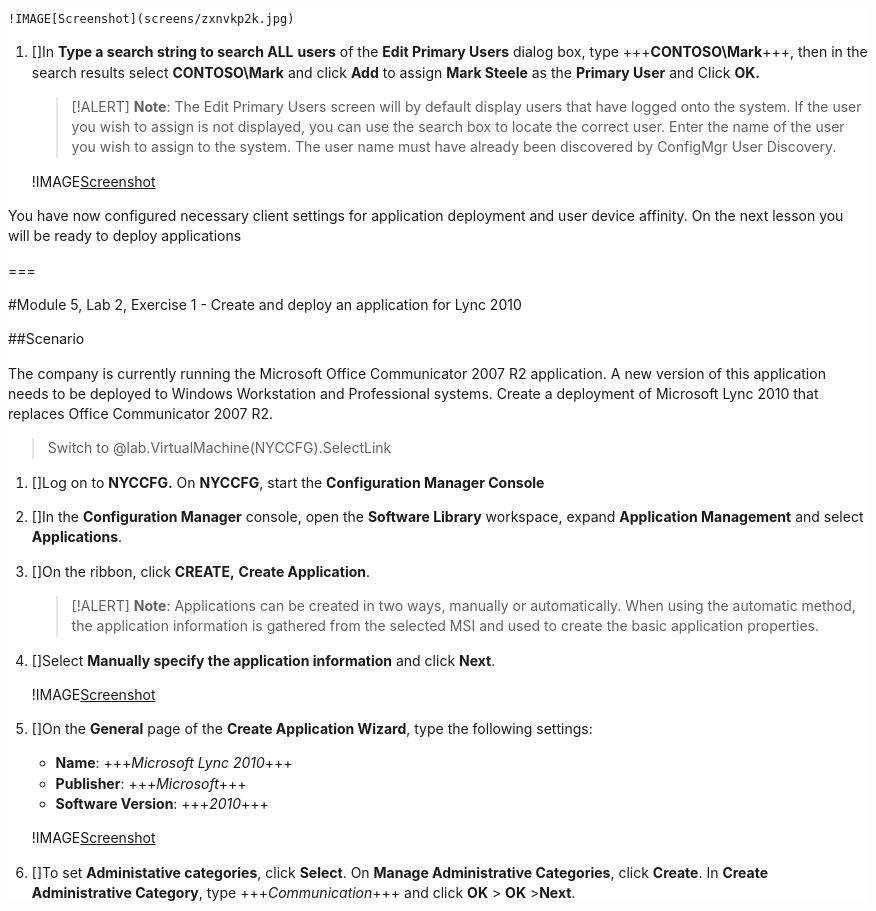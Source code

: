 	!IMAGE[Screenshot](screens/zxnvkp2k.jpg)

1. []In **Type a search string to search ALL** **users** of the **Edit Primary Users** dialog box, type +++**CONTOSO\\Mark**+++, then in the search results select **CONTOSO\\Mark** and click **Add** to assign **Mark Steele** as the **Primary User** and Click **OK.**

	> [!ALERT] **Note**: The Edit Primary Users screen will by default display users that have logged onto the system. If the user you wish to assign is not displayed, you can use the search box to locate the correct user. Enter the name of the user you wish to assign to the system. The user name must have already been discovered by ConfigMgr User Discovery.


	!IMAGE[Screenshot](screens/zbmqdd33.jpg)

You have now configured necessary client settings for application deployment and user device affinity. On the next lesson you will be ready to deploy applications

===

#Module 5, Lab 2, Exercise 1 - Create and deploy an application for Lync 2010

##Scenario

The company is currently running the Microsoft Office Communicator 2007 R2 application. A new version of this application needs to be deployed to Windows Workstation and Professional systems. Create a deployment of Microsoft Lync 2010 that replaces Office Communicator 2007 R2.

> Switch to @lab.VirtualMachine(NYCCFG).SelectLink

1. []Log on to **NYCCFG.** On **NYCCFG**, start the **Configuration Manager Console**

1. []In the **Configuration Manager** console, open the **Software Library** workspace, expand **Application Management** and select **Applications**.



1. []On the ribbon, click **CREATE,** **Create Application**.

	> [!ALERT] **Note**: Applications can be created in two ways, manually or automatically. When using the automatic method, the application information is gathered from the selected MSI and used to create the basic application properties.



1. []Select **Manually specify the application information** and click **Next**.


	!IMAGE[Screenshot](screens/ihcerzu4.jpg)



1. []On the **General** page of the **Create Application Wizard**, type the following settings:  
	- **Name**: +++*Microsoft Lync 2010*+++
	- **Publisher**: +++*Microsoft*+++ 
	- **Software Version**: +++*2010*+++

	!IMAGE[Screenshot](screens/1d1046b4.jpg)



1. []To set **Administative categories**, click **Select**. On **Manage Administrative Categories**, click **Create**. In **Create Administrative Category**, type +++*Communication*+++ and click **OK** &gt; **OK** &gt;**Next**.
